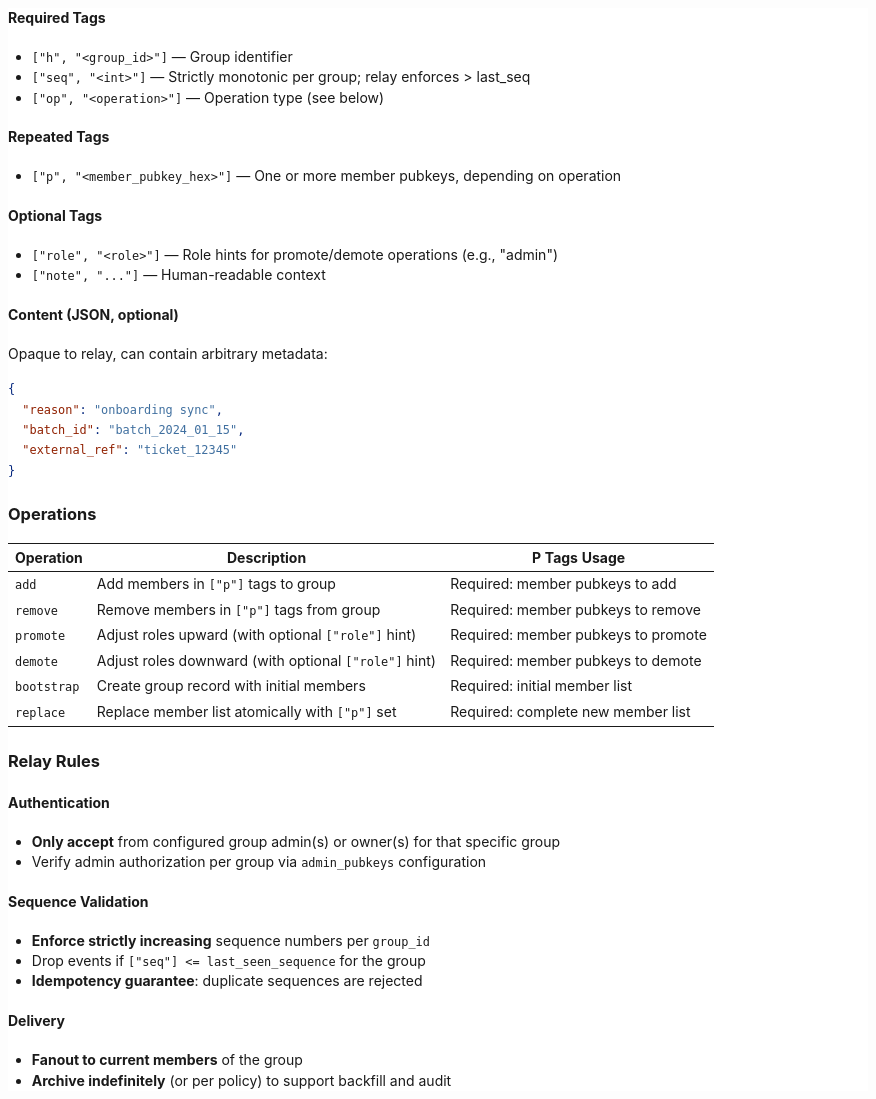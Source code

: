 #### Required Tags
- `["h", "<group_id>"]` — Group identifier
- `["seq", "<int>"]` — Strictly monotonic per group; relay enforces > last_seq
- `["op", "<operation>"]` — Operation type (see below)

#### Repeated Tags
- `["p", "<member_pubkey_hex>"]` — One or more member pubkeys, depending on operation

#### Optional Tags
- `["role", "<role>"]` — Role hints for promote/demote operations (e.g., "admin")
- `["note", "..."]` — Human-readable context

#### Content (JSON, optional)
Opaque to relay, can contain arbitrary metadata:
```json
{
  "reason": "onboarding sync",
  "batch_id": "batch_2024_01_15",
  "external_ref": "ticket_12345"
}
```

### Operations

| Operation | Description | P Tags Usage |
|-----------|-------------|--------------|
| `add` | Add members in `["p"]` tags to group | Required: member pubkeys to add |
| `remove` | Remove members in `["p"]` tags from group | Required: member pubkeys to remove |
| `promote` | Adjust roles upward (with optional `["role"]` hint) | Required: member pubkeys to promote |
| `demote` | Adjust roles downward (with optional `["role"]` hint) | Required: member pubkeys to demote |
| `bootstrap` | Create group record with initial members | Required: initial member list |
| `replace` | Replace member list atomically with `["p"]` set | Required: complete new member list |

### Relay Rules

#### Authentication
- **Only accept** from configured group admin(s) or owner(s) for that specific group
- Verify admin authorization per group via `admin_pubkeys` configuration

#### Sequence Validation
- **Enforce strictly increasing** sequence numbers per `group_id`
- Drop events if `["seq"] <= last_seen_sequence` for the group
- **Idempotency guarantee**: duplicate sequences are rejected

#### Delivery
- **Fanout to current members** of the group
- **Archive indefinitely** (or per policy) to support backfill and audit
